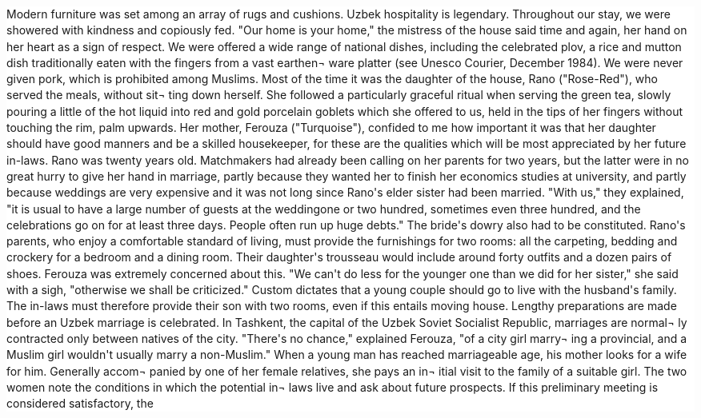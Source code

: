 Modern furniture was set among an array of rugs and
cushions.
Uzbek hospitality is legendary. Throughout our
stay, we were showered with kindness and copiously
fed. "Our home is your home," the mistress of the
house said time and again, her hand on her heart as
a sign of respect.
We were offered a wide range of national dishes,
including the celebrated plov, a rice and mutton dish
traditionally eaten with the fingers from a vast earthen¬
ware platter (see Unesco Courier, December 1984). We
were never given pork, which is prohibited among
Muslims.
Most of the time it was the daughter of the house,
Rano ("Rose-Red"), who served the meals, without sit¬
ting down herself. She followed a particularly graceful
ritual when serving the green tea, slowly pouring a little
of the hot liquid into red and gold porcelain goblets
which she offered to us, held in the tips of her fingers
without touching the rim, palm upwards.
Her mother, Ferouza ("Turquoise"), confided to
me how important it was that her daughter should have
good manners and be a skilled housekeeper, for these
are the qualities which will be most appreciated by her
future in-laws.
Rano was twenty years old. Matchmakers had
already been calling on her parents for two years, but
the latter were in no great hurry to give her hand in
marriage, partly because they wanted her to finish her
economics studies at university, and partly because
weddings are very expensive and it was not long since
Rano's elder sister had been married. "With us," they
explained, "it is usual to have a large number of guests
at the weddingone or two hundred, sometimes even
three hundred, and the celebrations go on for at least
three days. People often run up huge debts."
The bride's dowry also had to be constituted.
Rano's parents, who enjoy a comfortable standard of
living, must provide the furnishings for two rooms:
all the carpeting, bedding and crockery for a bedroom
and a dining room. Their daughter's trousseau would
include around forty outfits and a dozen pairs of shoes.
Ferouza was extremely concerned about this. "We
can't do less for the younger one than we did for her
sister," she said with a sigh, "otherwise we shall be
criticized."
Custom dictates that a young couple should go to
live with the husband's family. The in-laws must
therefore provide their son with two rooms, even if
this entails moving house.
Lengthy preparations are made before an Uzbek
marriage is celebrated. In Tashkent, the capital of the
Uzbek Soviet Socialist Republic, marriages are normal¬
ly contracted only between natives of the city. "There's
no chance," explained Ferouza, "of a city girl marry¬
ing a provincial, and a Muslim girl wouldn't usually
marry a non-Muslim."
When a young man has reached marriageable age,
his mother looks for a wife for him. Generally accom¬
panied by one of her female relatives, she pays an in¬
itial visit to the family of a suitable girl. The two
women note the conditions in which the potential in¬
laws live and ask about future prospects. If this
preliminary meeting is considered satisfactory, the